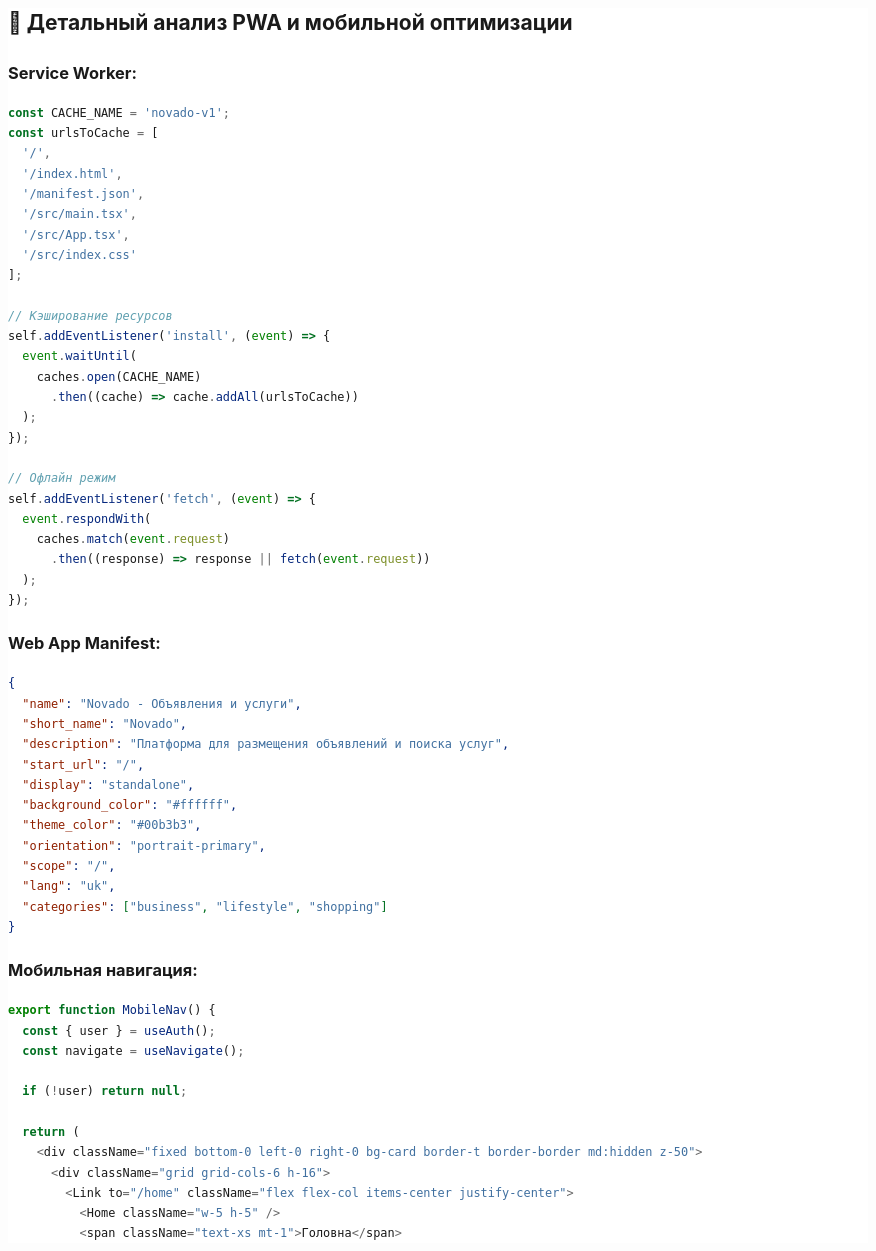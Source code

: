 
## 📱 **Детальный анализ PWA и мобильной оптимизации**

### **Service Worker:**
```javascript
const CACHE_NAME = 'novado-v1';
const urlsToCache = [
  '/',
  '/index.html',
  '/manifest.json',
  '/src/main.tsx',
  '/src/App.tsx',
  '/src/index.css'
];

// Кэширование ресурсов
self.addEventListener('install', (event) => {
  event.waitUntil(
    caches.open(CACHE_NAME)
      .then((cache) => cache.addAll(urlsToCache))
  );
});

// Офлайн режим
self.addEventListener('fetch', (event) => {
  event.respondWith(
    caches.match(event.request)
      .then((response) => response || fetch(event.request))
  );
});
```

### **Web App Manifest:**
```json
{
  "name": "Novado - Объявления и услуги",
  "short_name": "Novado",
  "description": "Платформа для размещения объявлений и поиска услуг",
  "start_url": "/",
  "display": "standalone",
  "background_color": "#ffffff",
  "theme_color": "#00b3b3",
  "orientation": "portrait-primary",
  "scope": "/",
  "lang": "uk",
  "categories": ["business", "lifestyle", "shopping"]
}
```

### **Мобильная навигация:**
```typescript
export function MobileNav() {
  const { user } = useAuth();
  const navigate = useNavigate();

  if (!user) return null;

  return (
    <div className="fixed bottom-0 left-0 right-0 bg-card border-t border-border md:hidden z-50">
      <div className="grid grid-cols-6 h-16">
        <Link to="/home" className="flex flex-col items-center justify-center">
          <Home className="w-5 h-5" />
          <span className="text-xs mt-1">Головна</span>
```